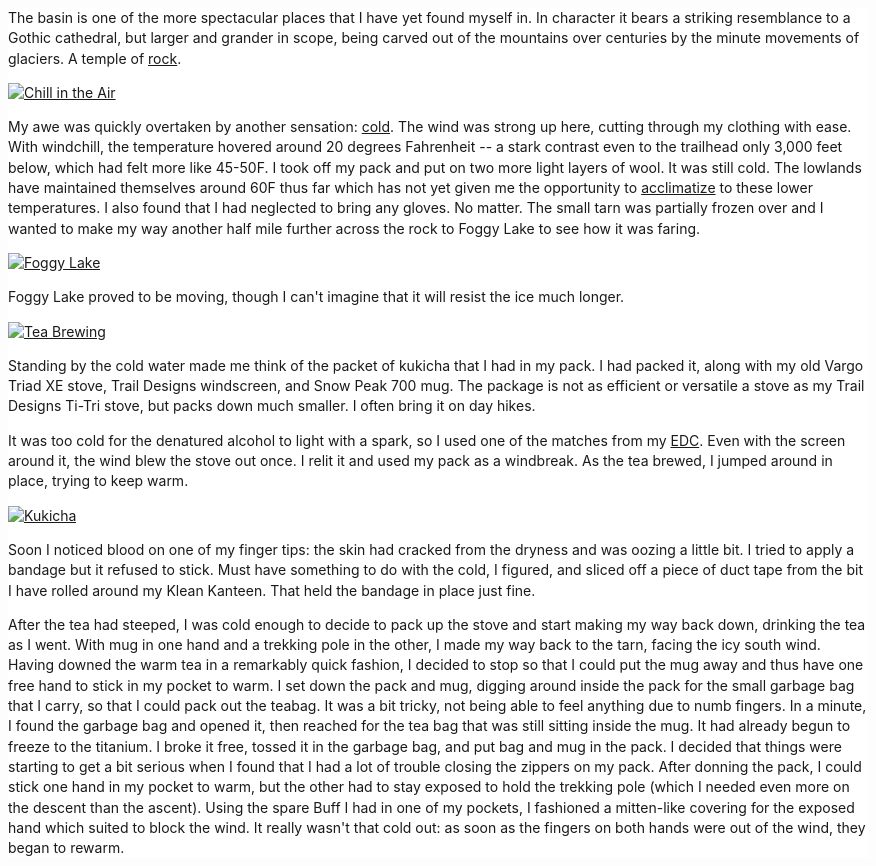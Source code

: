 The basin is one of the more spectacular places that I have yet found myself in. In character it bears a striking resemblance to a Gothic cathedral, but larger and grander in scope, being carved out of the mountains over centuries by the minute movements of glaciers. A temple of <a href="http://www.flickr.com/photos/pigmonkey/4007341954/in/set-72157622573951982/">rock</a>.

<a href="http://www.flickr.com/photos/pigmonkey/4006577123/" title="Chill in the Air by Pig Monkey, on Flickr"><img src="http://farm3.static.flickr.com/2454/4006577123_86c1e39a11.jpg" width="500" height="375" alt="Chill in the Air" /></a>

My awe was quickly overtaken by another sensation: <a href="http://www.flickr.com/photos/pigmonkey/4007303858/in/set-72157622573951982/">cold</a>. The wind was strong up here, cutting through my clothing with ease. With windchill, the temperature hovered around 20 degrees Fahrenheit -- a stark contrast even to the trailhead only 3,000 feet below, which had felt more like 45-50F. I took off my pack and put on two more light layers of wool. It was still cold. The lowlands have maintained themselves around 60F thus far which has not yet given me the opportunity to <a href="http://pig-monkey.com/2006/11/30/acclimatize/">acclimatize</a> to these lower temperatures. I also found that I had neglected to bring any gloves. No matter. The small tarn was partially frozen over and I wanted to make my way another half mile further across the rock to Foggy Lake to see how it was faring.

<a href="http://www.flickr.com/photos/pigmonkey/4007346482/" title="Foggy Lake by Pig Monkey, on Flickr"><img src="http://farm3.static.flickr.com/2642/4007346482_b074c74caf.jpg" width="500" height="375" alt="Foggy Lake" /></a>

Foggy Lake proved to be moving, though I can't imagine that it will resist the ice much longer.

<a href="http://www.flickr.com/photos/pigmonkey/4006584215/" title="Tea Brewing by Pig Monkey, on Flickr"><img src="http://farm3.static.flickr.com/2644/4006584215_1b142ba699.jpg" width="500" height="375" alt="Tea Brewing" /></a>

Standing by the cold water made me think of the packet of kukicha that I had in my pack. I had packed it, along with my old Vargo Triad XE stove, Trail Designs windscreen, and Snow Peak 700 mug. The package is not as efficient or versatile a stove as my Trail Designs Ti-Tri stove, but packs down much smaller. I often bring it on day hikes.

It was too cold for the denatured alcohol to light with a spark, so I used one of the matches from my <a href="http://pig-monkey.com/2009/08/27/every-day-carry/">EDC</a>. Even with the screen around it, the wind blew the stove out once. I relit it and used my pack as a windbreak. As the tea brewed, I jumped around in place, trying to keep warm.

<a href="http://www.flickr.com/photos/pigmonkey/4007352076/" title="Kukicha by Pig Monkey, on Flickr"><img src="http://farm4.static.flickr.com/3484/4007352076_10321cb5e0.jpg" width="375" height="500" alt="Kukicha" /></a>

Soon I noticed blood on one of my finger tips: the skin had cracked from the dryness and was oozing a little bit. I tried to apply a bandage but it refused to stick. Must have something to do with the cold, I figured, and sliced off a piece of duct tape from the bit I have rolled around my Klean Kanteen. That held the bandage in place just fine.

After the tea had steeped, I was cold enough to decide to pack up the stove and start making my way back down, drinking the tea as I went. With mug in one hand and a trekking pole in the other, I made my way back to the tarn, facing the icy south wind. Having downed the warm tea in a remarkably quick fashion, I decided to stop so that I could put the mug away and thus have one free hand to stick in my pocket to warm. I set down the pack and mug, digging around inside the pack for the small garbage bag that I carry, so that I could pack out the teabag. It was a bit tricky, not being able to feel anything due to numb fingers. In a minute, I found the garbage bag and opened it, then reached for the tea bag that was still sitting inside the mug. It had already begun to freeze to the titanium. I broke it free, tossed it in the garbage bag, and put bag and mug in the pack. I decided that things were starting to get a bit serious when I found that I had a lot of trouble closing the zippers on my pack. After donning the pack, I could stick one hand in my pocket to warm, but the other had to stay exposed to hold the trekking pole (which I needed even more on the descent than the ascent). Using the spare Buff I had in one of my pockets, I fashioned a mitten-like covering for the exposed hand which suited to block the wind. It really wasn't that cold out: as soon as the fingers on both hands were out of the wind, they began to rewarm.

